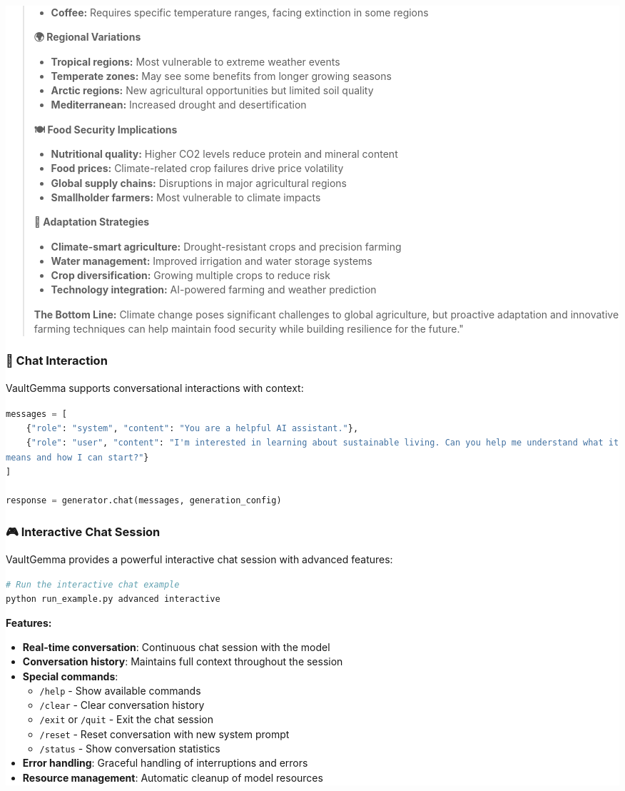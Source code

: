 > - **Coffee:** Requires specific temperature ranges, facing extinction in some regions
> 
> **🌍 Regional Variations**
> - **Tropical regions:** Most vulnerable to extreme weather events
> - **Temperate zones:** May see some benefits from longer growing seasons
> - **Arctic regions:** New agricultural opportunities but limited soil quality
> - **Mediterranean:** Increased drought and desertification
> 
> **🍽️ Food Security Implications**
> - **Nutritional quality:** Higher CO2 levels reduce protein and mineral content
> - **Food prices:** Climate-related crop failures drive price volatility
> - **Global supply chains:** Disruptions in major agricultural regions
> - **Smallholder farmers:** Most vulnerable to climate impacts
> 
> **🔧 Adaptation Strategies**
> - **Climate-smart agriculture:** Drought-resistant crops and precision farming
> - **Water management:** Improved irrigation and water storage systems
> - **Crop diversification:** Growing multiple crops to reduce risk
> - **Technology integration:** AI-powered farming and weather prediction
> 
> **The Bottom Line:**
> Climate change poses significant challenges to global agriculture, but proactive adaptation and innovative farming techniques can help maintain food security while building resilience for the future."

### 💬 Chat Interaction

VaultGemma supports conversational interactions with context:

```python
messages = [
    {"role": "system", "content": "You are a helpful AI assistant."},
    {"role": "user", "content": "I'm interested in learning about sustainable living. Can you help me understand what it means and how I can start?"}
]

response = generator.chat(messages, generation_config)
```

### 🎮 Interactive Chat Session

VaultGemma provides a powerful interactive chat session with advanced features:

```bash
# Run the interactive chat example
python run_example.py advanced interactive
```

**Features:**
- **Real-time conversation**: Continuous chat session with the model
- **Conversation history**: Maintains full context throughout the session
- **Special commands**: 
  - `/help` - Show available commands
  - `/clear` - Clear conversation history
  - `/exit` or `/quit` - Exit the chat session
  - `/reset` - Reset conversation with new system prompt
  - `/status` - Show conversation statistics
- **Error handling**: Graceful handling of interruptions and errors
- **Resource management**: Automatic cleanup of model resources
